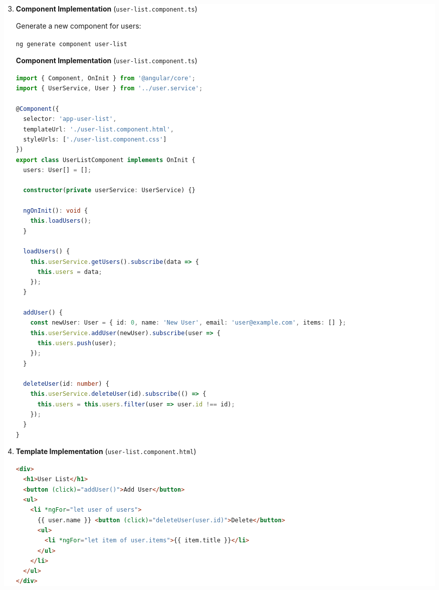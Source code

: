 3. **Component Implementation** (`user-list.component.ts`)

   Generate a new component for users:

   ```bash
   ng generate component user-list
   ```

   **Component Implementation** (`user-list.component.ts`)

   ```typescript
   import { Component, OnInit } from '@angular/core';
   import { UserService, User } from '../user.service';

   @Component({
     selector: 'app-user-list',
     templateUrl: './user-list.component.html',
     styleUrls: ['./user-list.component.css']
   })
   export class UserListComponent implements OnInit {
     users: User[] = [];

     constructor(private userService: UserService) {}

     ngOnInit(): void {
       this.loadUsers();
     }

     loadUsers() {
       this.userService.getUsers().subscribe(data => {
         this.users = data;
       });
     }

     addUser() {
       const newUser: User = { id: 0, name: 'New User', email: 'user@example.com', items: [] };
       this.userService.addUser(newUser).subscribe(user => {
         this.users.push(user);
       });
     }

     deleteUser(id: number) {
       this.userService.deleteUser(id).subscribe(() => {
         this.users = this.users.filter(user => user.id !== id);
       });
     }
   }
   ```

4. **Template Implementation** (`user-list.component.html`)

   ```html
   <div>
     <h1>User List</h1>
     <button (click)="addUser()">Add User</button>
     <ul>
       <li *ngFor="let user of users">
         {{ user.name }} <button (click)="deleteUser(user.id)">Delete</button>
         <ul>
           <li *ngFor="let item of user.items">{{ item.title }}</li>
         </ul>
       </li>
     </ul>
   </div>
   ```
